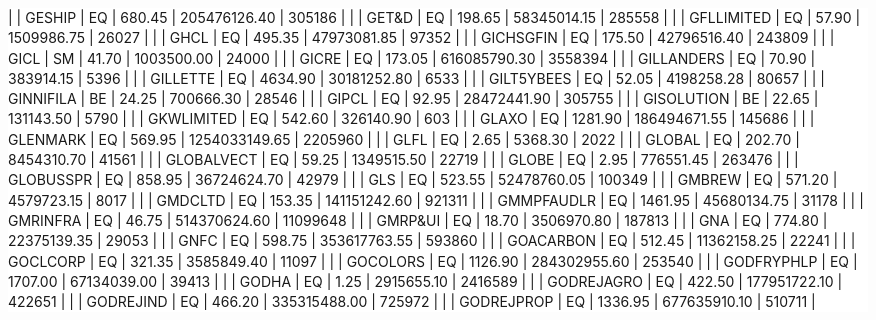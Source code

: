 |  | GESHIP | EQ | 680.45 | 205476126.40 | 305186 |
|  | GET&D | EQ | 198.65 | 58345014.15 | 285558 |
|  | GFLLIMITED | EQ | 57.90 | 1509986.75 | 26027 |
|  | GHCL | EQ | 495.35 | 47973081.85 | 97352 |
|  | GICHSGFIN | EQ | 175.50 | 42796516.40 | 243809 |
|  | GICL | SM | 41.70 | 1003500.00 | 24000 |
|  | GICRE | EQ | 173.05 | 616085790.30 | 3558394 |
|  | GILLANDERS | EQ | 70.90 | 383914.15 | 5396 |
|  | GILLETTE | EQ | 4634.90 | 30181252.80 | 6533 |
|  | GILT5YBEES | EQ | 52.05 | 4198258.28 | 80657 |
|  | GINNIFILA | BE | 24.25 | 700666.30 | 28546 |
|  | GIPCL | EQ | 92.95 | 28472441.90 | 305755 |
|  | GISOLUTION | BE | 22.65 | 131143.50 | 5790 |
|  | GKWLIMITED | EQ | 542.60 | 326140.90 | 603 |
|  | GLAXO | EQ | 1281.90 | 186494671.55 | 145686 |
|  | GLENMARK | EQ | 569.95 | 1254033149.65 | 2205960 |
|  | GLFL | EQ | 2.65 | 5368.30 | 2022 |
|  | GLOBAL | EQ | 202.70 | 8454310.70 | 41561 |
|  | GLOBALVECT | EQ | 59.25 | 1349515.50 | 22719 |
|  | GLOBE | EQ | 2.95 | 776551.45 | 263476 |
|  | GLOBUSSPR | EQ | 858.95 | 36724624.70 | 42979 |
|  | GLS | EQ | 523.55 | 52478760.05 | 100349 |
|  | GMBREW | EQ | 571.20 | 4579723.15 | 8017 |
|  | GMDCLTD | EQ | 153.35 | 141151242.60 | 921311 |
|  | GMMPFAUDLR | EQ | 1461.95 | 45680134.75 | 31178 |
|  | GMRINFRA | EQ | 46.75 | 514370624.60 | 11099648 |
|  | GMRP&UI | EQ | 18.70 | 3506970.80 | 187813 |
|  | GNA | EQ | 774.80 | 22375139.35 | 29053 |
|  | GNFC | EQ | 598.75 | 353617763.55 | 593860 |
|  | GOACARBON | EQ | 512.45 | 11362158.25 | 22241 |
|  | GOCLCORP | EQ | 321.35 | 3585849.40 | 11097 |
|  | GOCOLORS | EQ | 1126.90 | 284302955.60 | 253540 |
|  | GODFRYPHLP | EQ | 1707.00 | 67134039.00 | 39413 |
|  | GODHA | EQ | 1.25 | 2915655.10 | 2416589 |
|  | GODREJAGRO | EQ | 422.50 | 177951722.10 | 422651 |
|  | GODREJIND | EQ | 466.20 | 335315488.00 | 725972 |
|  | GODREJPROP | EQ | 1336.95 | 677635910.10 | 510711 |
